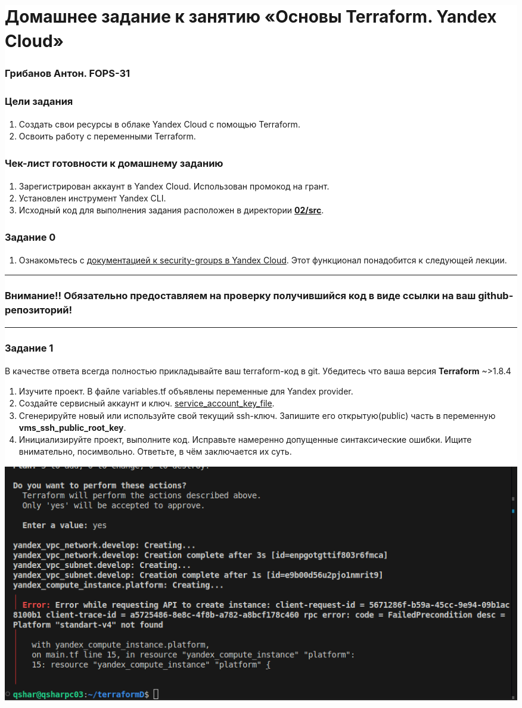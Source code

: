 # Домашнее задание к занятию «Основы Terraform. Yandex Cloud»

### Грибанов Антон. FOPS-31

### Цели задания

1. Создать свои ресурсы в облаке Yandex Cloud с помощью Terraform.
2. Освоить работу с переменными Terraform.


### Чек-лист готовности к домашнему заданию

1. Зарегистрирован аккаунт в Yandex Cloud. Использован промокод на грант.
2. Установлен инструмент Yandex CLI.
3. Исходный код для выполнения задания расположен в директории [**02/src**](https://github.com/netology-code/ter-homeworks/tree/main/02/src).


### Задание 0

1. Ознакомьтесь с [документацией к security-groups в Yandex Cloud](https://cloud.yandex.ru/docs/vpc/concepts/security-groups?from=int-console-help-center-or-nav). 
Этот функционал понадобится к следующей лекции.

------
### Внимание!! Обязательно предоставляем на проверку получившийся код в виде ссылки на ваш github-репозиторий!
------

### Задание 1
В качестве ответа всегда полностью прикладывайте ваш terraform-код в git.
Убедитесь что ваша версия **Terraform** ~>1.8.4

1. Изучите проект. В файле variables.tf объявлены переменные для Yandex provider.
2. Создайте сервисный аккаунт и ключ. [service_account_key_file](https://terraform-provider.yandexcloud.net).
4. Сгенерируйте новый или используйте свой текущий ssh-ключ. Запишите его открытую(public) часть в переменную **vms_ssh_public_root_key**.
5. Инициализируйте проект, выполните код. Исправьте намеренно допущенные синтаксические ошибки. Ищите внимательно, посимвольно. Ответьте, в чём заключается их суть.

![hw_02](https://github.com/Qshar1408/hw_02/blob/main/img/hw_02_001.png)